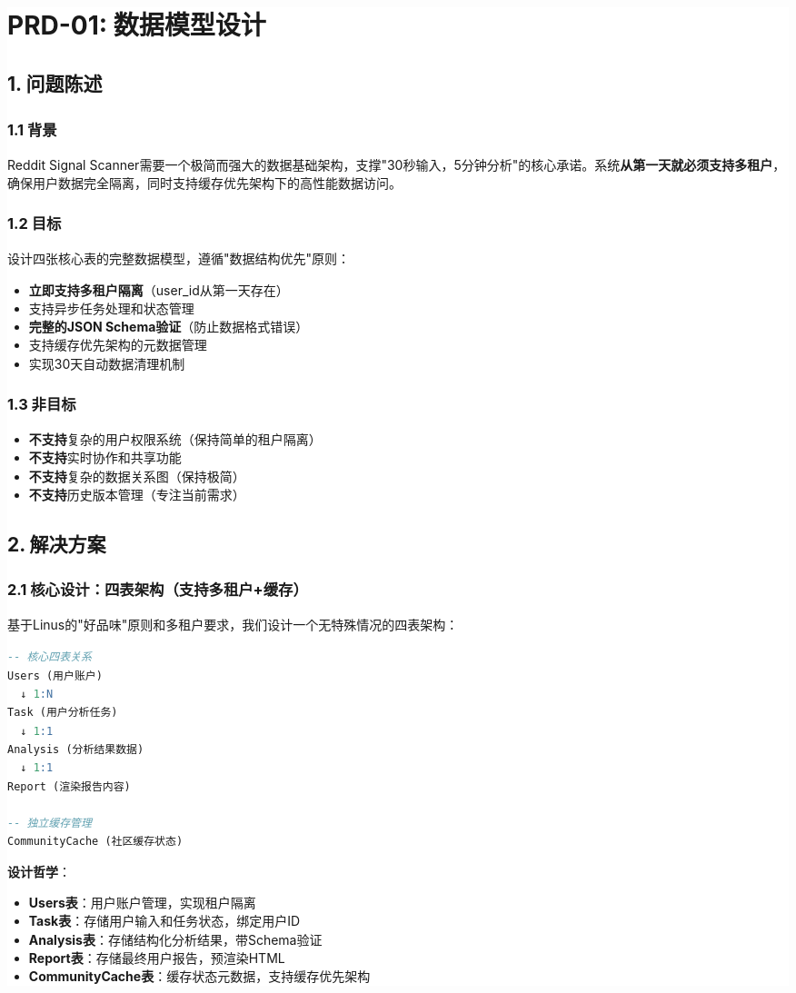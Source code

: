# PRD-01: 数据模型设计

## 1. 问题陈述

### 1.1 背景
Reddit Signal Scanner需要一个极简而强大的数据基础架构，支撑"30秒输入，5分钟分析"的核心承诺。系统**从第一天就必须支持多租户**，确保用户数据完全隔离，同时支持缓存优先架构下的高性能数据访问。

### 1.2 目标
设计四张核心表的完整数据模型，遵循"数据结构优先"原则：
- **立即支持多租户隔离**（user_id从第一天存在）
- 支持异步任务处理和状态管理
- **完整的JSON Schema验证**（防止数据格式错误）
- 支持缓存优先架构的元数据管理
- 实现30天自动数据清理机制

### 1.3 非目标
- **不支持**复杂的用户权限系统（保持简单的租户隔离）
- **不支持**实时协作和共享功能
- **不支持**复杂的数据关系图（保持极简）
- **不支持**历史版本管理（专注当前需求）

## 2. 解决方案

### 2.1 核心设计：四表架构（支持多租户+缓存）

基于Linus的"好品味"原则和多租户要求，我们设计一个无特殊情况的四表架构：

```sql
-- 核心四表关系
Users (用户账户) 
  ↓ 1:N
Task (用户分析任务) 
  ↓ 1:1
Analysis (分析结果数据)
  ↓ 1:1  
Report (渲染报告内容)

-- 独立缓存管理
CommunityCache (社区缓存状态)
```

**设计哲学**：
- **Users表**：用户账户管理，实现租户隔离
- **Task表**：存储用户输入和任务状态，绑定用户ID
- **Analysis表**：存储结构化分析结果，带Schema验证
- **Report表**：存储最终用户报告，预渲染HTML
- **CommunityCache表**：缓存状态元数据，支持缓存优先架构
